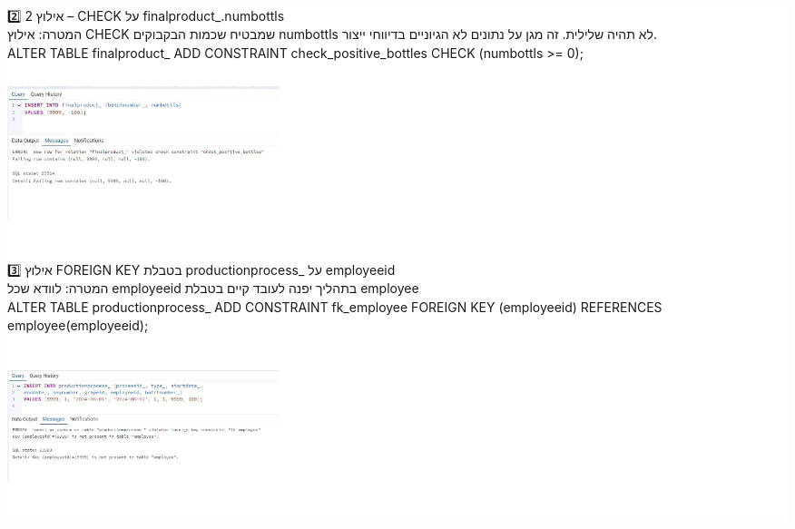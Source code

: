 2️⃣ אילוץ 2 – CHECK על finalproduct_.numbottls  
המטרה:  אילוץ CHECK שמבטיח שכמות הבקבוקים numbottls לא תהיה שלילית. זה מגן על נתונים לא הגיוניים בדיווחי ייצור.  
ALTER TABLE finalproduct_ ADD CONSTRAINT check_positive_bottles CHECK (numbottls >= 0);  
<img src="שלב ב/images/con2E.JPG" width="300" height="200"/>  

3️⃣ אילוץ FOREIGN KEY בטבלת productionprocess_ על employeeid  
המטרה: לוודא שכל employeeid בתהליך יפנה לעובד קיים בטבלת employee  
ALTER TABLE productionprocess_ ADD CONSTRAINT fk_employee FOREIGN KEY (employeeid) REFERENCES employee(employeeid);  
<img src="שלב ב/images/con3E.JPG" width="300" height="200"/>
